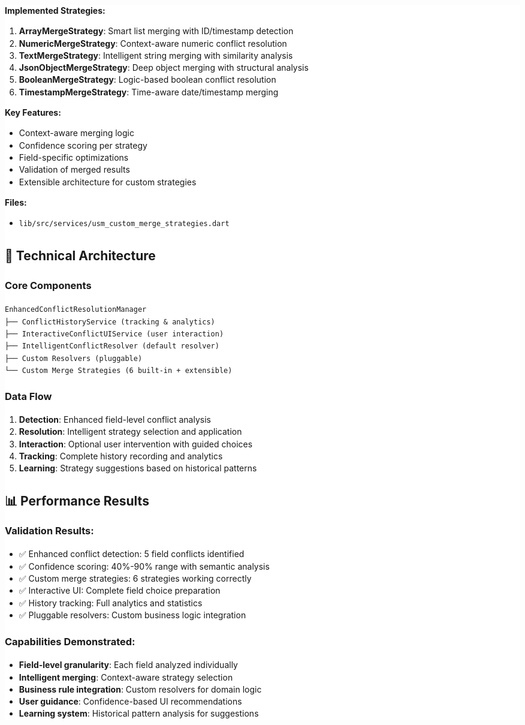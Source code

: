 **Implemented Strategies:**
1. **ArrayMergeStrategy**: Smart list merging with ID/timestamp detection
2. **NumericMergeStrategy**: Context-aware numeric conflict resolution
3. **TextMergeStrategy**: Intelligent string merging with similarity analysis
4. **JsonObjectMergeStrategy**: Deep object merging with structural analysis
5. **BooleanMergeStrategy**: Logic-based boolean conflict resolution
6. **TimestampMergeStrategy**: Time-aware date/timestamp merging

**Key Features:**
- Context-aware merging logic
- Confidence scoring per strategy
- Field-specific optimizations
- Validation of merged results
- Extensible architecture for custom strategies

**Files:**
- `lib/src/services/usm_custom_merge_strategies.dart`

## 🔧 Technical Architecture

### Core Components
```
EnhancedConflictResolutionManager
├── ConflictHistoryService (tracking & analytics)
├── InteractiveConflictUIService (user interaction)
├── IntelligentConflictResolver (default resolver)
├── Custom Resolvers (pluggable)
└── Custom Merge Strategies (6 built-in + extensible)
```

### Data Flow
1. **Detection**: Enhanced field-level conflict analysis
2. **Resolution**: Intelligent strategy selection and application
3. **Interaction**: Optional user intervention with guided choices
4. **Tracking**: Complete history recording and analytics
5. **Learning**: Strategy suggestions based on historical patterns

## 📊 Performance Results

### Validation Results:
- ✅ Enhanced conflict detection: 5 field conflicts identified
- ✅ Confidence scoring: 40%-90% range with semantic analysis
- ✅ Custom merge strategies: 6 strategies working correctly
- ✅ Interactive UI: Complete field choice preparation
- ✅ History tracking: Full analytics and statistics
- ✅ Pluggable resolvers: Custom business logic integration

### Capabilities Demonstrated:
- **Field-level granularity**: Each field analyzed individually
- **Intelligent merging**: Context-aware strategy selection
- **Business rule integration**: Custom resolvers for domain logic
- **User guidance**: Confidence-based UI recommendations
- **Learning system**: Historical pattern analysis for suggestions

